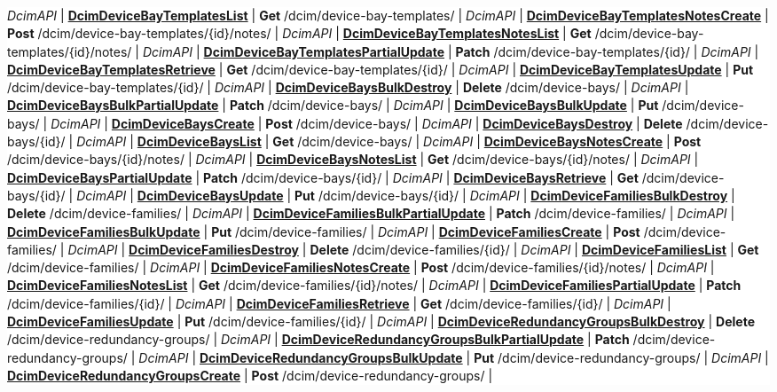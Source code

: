 *DcimAPI* | [**DcimDeviceBayTemplatesList**](docs/DcimAPI.md#dcimdevicebaytemplateslist) | **Get** /dcim/device-bay-templates/ | 
*DcimAPI* | [**DcimDeviceBayTemplatesNotesCreate**](docs/DcimAPI.md#dcimdevicebaytemplatesnotescreate) | **Post** /dcim/device-bay-templates/{id}/notes/ | 
*DcimAPI* | [**DcimDeviceBayTemplatesNotesList**](docs/DcimAPI.md#dcimdevicebaytemplatesnoteslist) | **Get** /dcim/device-bay-templates/{id}/notes/ | 
*DcimAPI* | [**DcimDeviceBayTemplatesPartialUpdate**](docs/DcimAPI.md#dcimdevicebaytemplatespartialupdate) | **Patch** /dcim/device-bay-templates/{id}/ | 
*DcimAPI* | [**DcimDeviceBayTemplatesRetrieve**](docs/DcimAPI.md#dcimdevicebaytemplatesretrieve) | **Get** /dcim/device-bay-templates/{id}/ | 
*DcimAPI* | [**DcimDeviceBayTemplatesUpdate**](docs/DcimAPI.md#dcimdevicebaytemplatesupdate) | **Put** /dcim/device-bay-templates/{id}/ | 
*DcimAPI* | [**DcimDeviceBaysBulkDestroy**](docs/DcimAPI.md#dcimdevicebaysbulkdestroy) | **Delete** /dcim/device-bays/ | 
*DcimAPI* | [**DcimDeviceBaysBulkPartialUpdate**](docs/DcimAPI.md#dcimdevicebaysbulkpartialupdate) | **Patch** /dcim/device-bays/ | 
*DcimAPI* | [**DcimDeviceBaysBulkUpdate**](docs/DcimAPI.md#dcimdevicebaysbulkupdate) | **Put** /dcim/device-bays/ | 
*DcimAPI* | [**DcimDeviceBaysCreate**](docs/DcimAPI.md#dcimdevicebayscreate) | **Post** /dcim/device-bays/ | 
*DcimAPI* | [**DcimDeviceBaysDestroy**](docs/DcimAPI.md#dcimdevicebaysdestroy) | **Delete** /dcim/device-bays/{id}/ | 
*DcimAPI* | [**DcimDeviceBaysList**](docs/DcimAPI.md#dcimdevicebayslist) | **Get** /dcim/device-bays/ | 
*DcimAPI* | [**DcimDeviceBaysNotesCreate**](docs/DcimAPI.md#dcimdevicebaysnotescreate) | **Post** /dcim/device-bays/{id}/notes/ | 
*DcimAPI* | [**DcimDeviceBaysNotesList**](docs/DcimAPI.md#dcimdevicebaysnoteslist) | **Get** /dcim/device-bays/{id}/notes/ | 
*DcimAPI* | [**DcimDeviceBaysPartialUpdate**](docs/DcimAPI.md#dcimdevicebayspartialupdate) | **Patch** /dcim/device-bays/{id}/ | 
*DcimAPI* | [**DcimDeviceBaysRetrieve**](docs/DcimAPI.md#dcimdevicebaysretrieve) | **Get** /dcim/device-bays/{id}/ | 
*DcimAPI* | [**DcimDeviceBaysUpdate**](docs/DcimAPI.md#dcimdevicebaysupdate) | **Put** /dcim/device-bays/{id}/ | 
*DcimAPI* | [**DcimDeviceFamiliesBulkDestroy**](docs/DcimAPI.md#dcimdevicefamiliesbulkdestroy) | **Delete** /dcim/device-families/ | 
*DcimAPI* | [**DcimDeviceFamiliesBulkPartialUpdate**](docs/DcimAPI.md#dcimdevicefamiliesbulkpartialupdate) | **Patch** /dcim/device-families/ | 
*DcimAPI* | [**DcimDeviceFamiliesBulkUpdate**](docs/DcimAPI.md#dcimdevicefamiliesbulkupdate) | **Put** /dcim/device-families/ | 
*DcimAPI* | [**DcimDeviceFamiliesCreate**](docs/DcimAPI.md#dcimdevicefamiliescreate) | **Post** /dcim/device-families/ | 
*DcimAPI* | [**DcimDeviceFamiliesDestroy**](docs/DcimAPI.md#dcimdevicefamiliesdestroy) | **Delete** /dcim/device-families/{id}/ | 
*DcimAPI* | [**DcimDeviceFamiliesList**](docs/DcimAPI.md#dcimdevicefamilieslist) | **Get** /dcim/device-families/ | 
*DcimAPI* | [**DcimDeviceFamiliesNotesCreate**](docs/DcimAPI.md#dcimdevicefamiliesnotescreate) | **Post** /dcim/device-families/{id}/notes/ | 
*DcimAPI* | [**DcimDeviceFamiliesNotesList**](docs/DcimAPI.md#dcimdevicefamiliesnoteslist) | **Get** /dcim/device-families/{id}/notes/ | 
*DcimAPI* | [**DcimDeviceFamiliesPartialUpdate**](docs/DcimAPI.md#dcimdevicefamiliespartialupdate) | **Patch** /dcim/device-families/{id}/ | 
*DcimAPI* | [**DcimDeviceFamiliesRetrieve**](docs/DcimAPI.md#dcimdevicefamiliesretrieve) | **Get** /dcim/device-families/{id}/ | 
*DcimAPI* | [**DcimDeviceFamiliesUpdate**](docs/DcimAPI.md#dcimdevicefamiliesupdate) | **Put** /dcim/device-families/{id}/ | 
*DcimAPI* | [**DcimDeviceRedundancyGroupsBulkDestroy**](docs/DcimAPI.md#dcimdeviceredundancygroupsbulkdestroy) | **Delete** /dcim/device-redundancy-groups/ | 
*DcimAPI* | [**DcimDeviceRedundancyGroupsBulkPartialUpdate**](docs/DcimAPI.md#dcimdeviceredundancygroupsbulkpartialupdate) | **Patch** /dcim/device-redundancy-groups/ | 
*DcimAPI* | [**DcimDeviceRedundancyGroupsBulkUpdate**](docs/DcimAPI.md#dcimdeviceredundancygroupsbulkupdate) | **Put** /dcim/device-redundancy-groups/ | 
*DcimAPI* | [**DcimDeviceRedundancyGroupsCreate**](docs/DcimAPI.md#dcimdeviceredundancygroupscreate) | **Post** /dcim/device-redundancy-groups/ | 